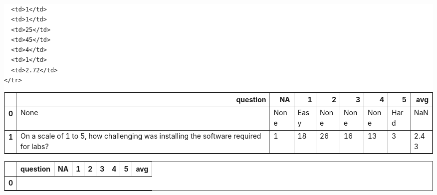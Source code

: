       <td>1</td>
      <td>1</td>
      <td>25</td>
      <td>45</td>
      <td>4</td>
      <td>1</td>
      <td>2.72</td>
    </tr>
  </tbody>
</table><table border="1" class="dataframe">
  <thead>
    <tr style="text-align: right;">
      <th></th>
      <th>question</th>
      <th>NA</th>
      <th>1</th>
      <th>2</th>
      <th>3</th>
      <th>4</th>
      <th>5</th>
      <th>avg</th>
    </tr>
  </thead>
  <tbody>
    <tr>
      <th>0</th>
      <td>None</td>
      <td>None</td>
      <td>Easy</td>
      <td>None</td>
      <td>None</td>
      <td>None</td>
      <td>Hard</td>
      <td>NaN</td>
    </tr>
    <tr>
      <th>1</th>
      <td>On a scale of 1 to 5, how challenging was installing the software required for labs?</td>
      <td>1</td>
      <td>18</td>
      <td>26</td>
      <td>16</td>
      <td>13</td>
      <td>3</td>
      <td>2.43</td>
    </tr>
  </tbody>
</table><table border="1" class="dataframe">
  <thead>
    <tr style="text-align: right;">
      <th></th>
      <th>question</th>
      <th>NA</th>
      <th>1</th>
      <th>2</th>
      <th>3</th>
      <th>4</th>
      <th>5</th>
      <th>avg</th>
    </tr>
  </thead>
  <tbody>
    <tr>
      <th>0</th>